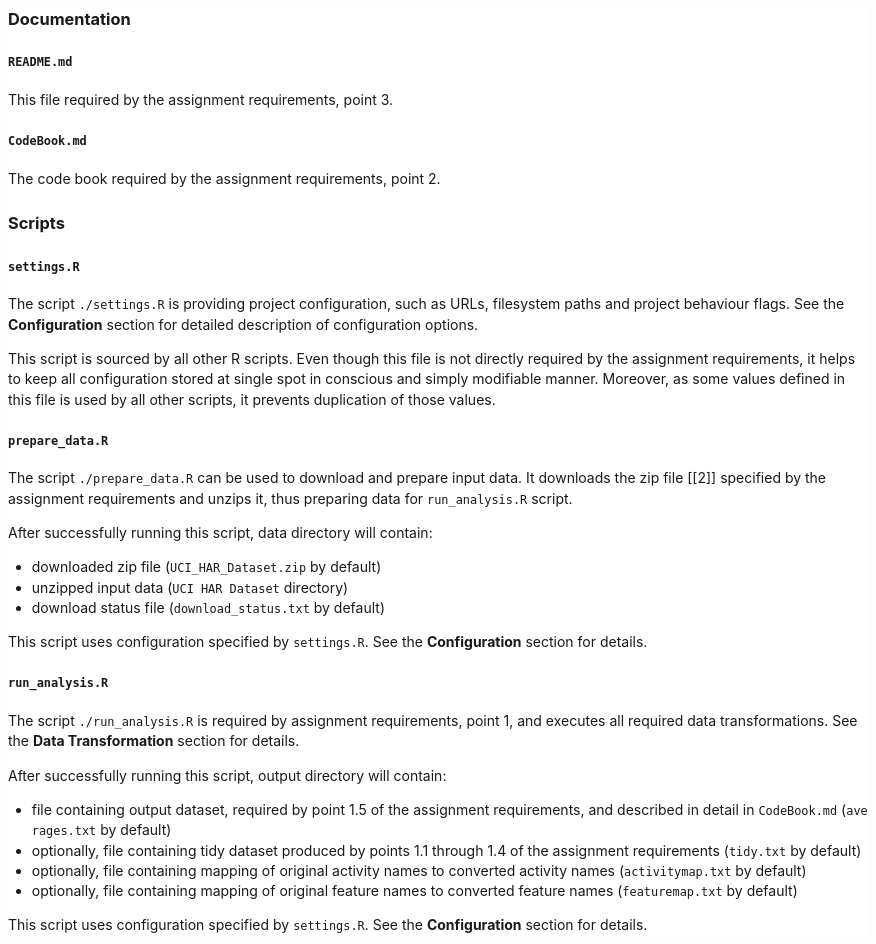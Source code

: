 ### Documentation

#### ```README.md```

This file required by the assignment requirements, point 3.


#### ```CodeBook.md```

The code book required by the assignment requirements, point 2.

### Scripts

#### ```settings.R```

The script ```./settings.R``` is providing project configuration, such as URLs, filesystem paths and project behaviour flags. See the **Configuration** section for detailed description of configuration options.

This script is sourced by all other R scripts. Even though this file is not directly required by the assignment requirements, it helps to keep all configuration stored at single spot in conscious and simply modifiable manner. Moreover, as some values defined in this file is used by all other scripts, it prevents duplication of those values.


#### ```prepare_data.R```

The script ```./prepare_data.R``` can be used to download and prepare input data. It downloads the zip file [[2]] specified by the assignment requirements and unzips it, thus preparing data for ```run_analysis.R``` script.

After successfully running this script, data directory will contain:
* downloaded zip file (```UCI_HAR_Dataset.zip``` by default)
* unzipped input data (```UCI HAR Dataset``` directory)
* download status file (```download_status.txt``` by default)

This script uses configuration specified by ```settings.R```. See the **Configuration** section for details.

#### ```run_analysis.R```

The script ```./run_analysis.R``` is required by assignment requirements, point 1, and executes all required data transformations. See the **Data Transformation** section for details.

After successfully running this script, output directory will contain:
* file containing output dataset, required by point 1.5 of the assignment requirements, and described in detail in ```CodeBook.md``` (```averages.txt``` by default)
* optionally, file containing tidy dataset produced by points 1.1 through 1.4 of the assignment requirements (```tidy.txt``` by default)
* optionally, file containing mapping of original activity names to converted activity names (```activitymap.txt``` by default)
* optionally, file containing mapping of original feature names to converted feature names (```featuremap.txt``` by default)

This script uses configuration specified by ```settings.R```. See the **Configuration** section for details.
